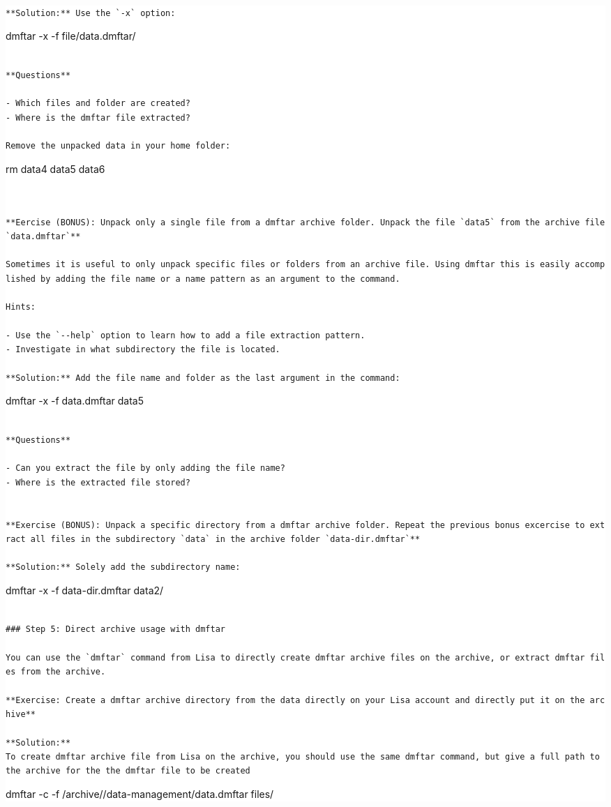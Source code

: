 ```
**Solution:** Use the `-x` option:

```
dmftar -x -f file/data.dmftar/
```

**Questions**

- Which files and folder are created?
- Where is the dmftar file extracted?

Remove the unpacked data in your home folder:
```
rm data4 data5 data6
```


**Eercise (BONUS): Unpack only a single file from a dmftar archive folder. Unpack the file `data5` from the archive file `data.dmftar`**

Sometimes it is useful to only unpack specific files or folders from an archive file. Using dmftar this is easily accomplished by adding the file name or a name pattern as an argument to the command.

Hints:

- Use the `--help` option to learn how to add a file extraction pattern.
- Investigate in what subdirectory the file is located.

**Solution:** Add the file name and folder as the last argument in the command:

```
dmftar -x -f data.dmftar data5
```

**Questions**

- Can you extract the file by only adding the file name?
- Where is the extracted file stored?


**Exercise (BONUS): Unpack a specific directory from a dmftar archive folder. Repeat the previous bonus excercise to extract all files in the subdirectory `data` in the archive folder `data-dir.dmftar`**

**Solution:** Solely add the subdirectory name:

```
dmftar -x -f data-dir.dmftar data2/
```

### Step 5: Direct archive usage with dmftar 

You can use the `dmftar` command from Lisa to directly create dmftar archive files on the archive, or extract dmftar files from the archive.

**Exercise: Create a dmftar archive directory from the data directly on your Lisa account and directly put it on the archive**

**Solution:** 
To create dmftar archive file from Lisa on the archive, you should use the same dmftar command, but give a full path to the archive for the the dmftar file to be created 

```
dmftar -c -f /archive/<username>/data-management/data.dmftar files/
```
```
